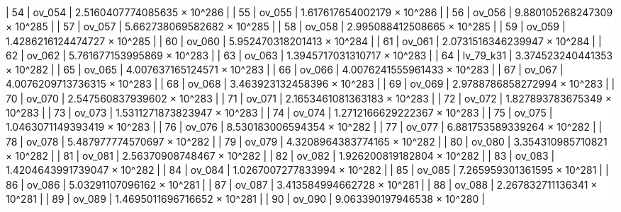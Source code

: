 | 54 | ov_054 | 2.5160407774085635 × 10^286 |
| 55 | ov_055 | 1.617617654002179 × 10^286 |
| 56 | ov_056 | 9.880105268247309 × 10^285 |
| 57 | ov_057 | 5.662738069582682 × 10^285 |
| 58 | ov_058 | 2.995088412508665 × 10^285 |
| 59 | ov_059 | 1.4286216124474727 × 10^285 |
| 60 | ov_060 | 5.952470318201413 × 10^284 |
| 61 | ov_061 | 2.0731516346239947 × 10^284 |
| 62 | ov_062 | 5.761677153995869 × 10^283 |
| 63 | ov_063 | 1.3945717031310717 × 10^283 |
| 64 | lv_79_k31 | 3.374523240441353 × 10^282 |
| 65 | ov_065 | 4.007637165124571 × 10^283 |
| 66 | ov_066 | 4.0076241555961433 × 10^283 |
| 67 | ov_067 | 4.0076209713736315 × 10^283 |
| 68 | ov_068 | 3.463923132458396 × 10^283 |
| 69 | ov_069 | 2.9788786858272994 × 10^283 |
| 70 | ov_070 | 2.547560837939602 × 10^283 |
| 71 | ov_071 | 2.1653461081363183 × 10^283 |
| 72 | ov_072 | 1.827893783675349 × 10^283 |
| 73 | ov_073 | 1.5311271873823947 × 10^283 |
| 74 | ov_074 | 1.2712166629222367 × 10^283 |
| 75 | ov_075 | 1.0463071149393419 × 10^283 |
| 76 | ov_076 | 8.530183006594354 × 10^282 |
| 77 | ov_077 | 6.881753589339264 × 10^282 |
| 78 | ov_078 | 5.487977774570697 × 10^282 |
| 79 | ov_079 | 4.3208964383774165 × 10^282 |
| 80 | ov_080 | 3.354310985710821 × 10^282 |
| 81 | ov_081 | 2.56370908748467 × 10^282 |
| 82 | ov_082 | 1.926200819182804 × 10^282 |
| 83 | ov_083 | 1.4204643991739047 × 10^282 |
| 84 | ov_084 | 1.0267007277833994 × 10^282 |
| 85 | ov_085 | 7.265959301361595 × 10^281 |
| 86 | ov_086 | 5.03291107096162 × 10^281 |
| 87 | ov_087 | 3.413584994662728 × 10^281 |
| 88 | ov_088 | 2.267832711136341 × 10^281 |
| 89 | ov_089 | 1.4695011696716652 × 10^281 |
| 90 | ov_090 | 9.063390197946538 × 10^280 |